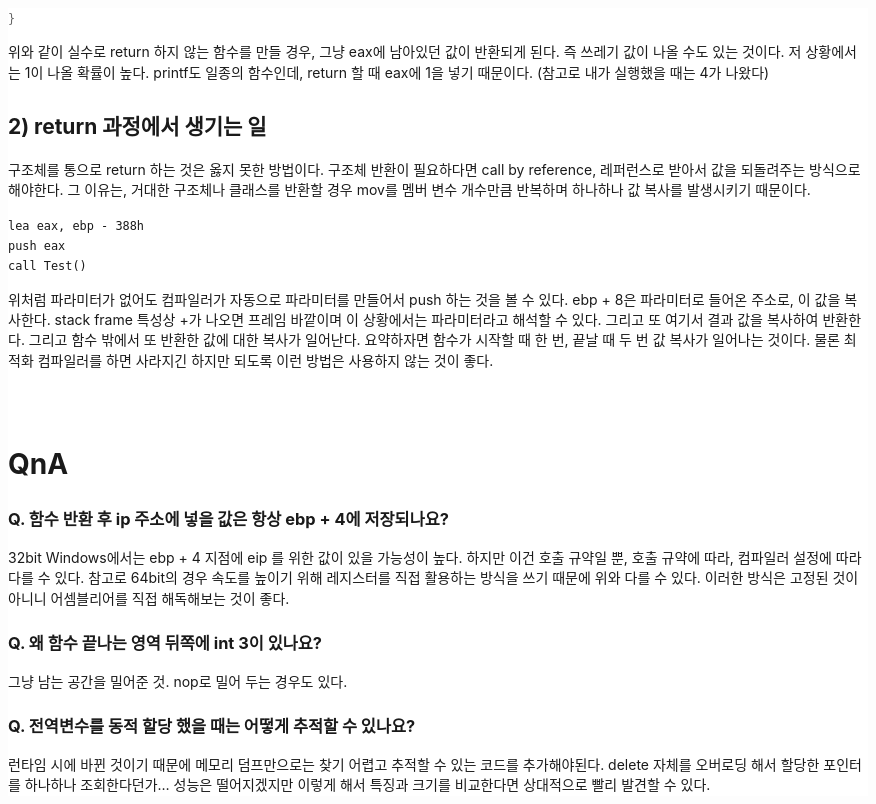 ```c++
}
```

위와 같이 실수로 return 하지 않는 함수를 만들 경우, 그냥 eax에 남아있던 값이 반환되게 된다. 즉 쓰레기 값이 나올 수도 있는 것이다. 저 상황에서는 1이 나올 확률이 높다. printf도 일종의 함수인데, return 할 때 eax에 1을 넣기 때문이다. (참고로 내가 실행했을 때는 4가 나왔다)

## **2) return 과정에서 생기는 일**

구조체를 통으로 return 하는 것은 옳지 못한 방법이다. 구조체 반환이 필요하다면 call by reference, 레퍼런스로 받아서 값을 되돌려주는 방식으로 해야한다. 그 이유는, 거대한 구조체나 클래스를 반환할 경우 mov를 멤버 변수 개수만큼 반복하며 하나하나 값 복사를 발생시키기 때문이다. 

```
lea eax, ebp - 388h
push eax
call Test()
```

위처럼 파라미터가 없어도 컴파일러가 자동으로 파라미터를 만들어서 push 하는 것을 볼 수 있다. ebp + 8은 파라미터로 들어온 주소로, 이 값을 복사한다. stack frame 특성상 +가 나오면 프레임 바깥이며 이 상황에서는 파라미터라고 해석할 수 있다. 그리고 또 여기서 결과 값을 복사하여 반환한다. 그리고 함수 밖에서 또 반환한 값에 대한 복사가 일어난다. 요약하자면 함수가 시작할 때 한 번, 끝날 때 두 번 값 복사가 일어나는 것이다. 물론 최적화 컴파일러를 하면 사라지긴 하지만 되도록 이런 방법은 사용하지 않는 것이 좋다. 

<br/>

# **QnA**

### **Q. 함수 반환 후 ip 주소에 넣을 값은 항상 ebp + 4에 저장되나요?**

32bit Windows에서는 ebp + 4 지점에 eip 를 위한 값이 있을 가능성이 높다. 하지만 이건 호출 규약일 뿐, 호출 규약에 따라, 컴파일러 설정에 따라 다를 수 있다. 참고로 64bit의 경우 속도를 높이기 위해 레지스터를 직접 활용하는 방식을 쓰기 때문에 위와 다를 수 있다. 이러한 방식은 고정된 것이 아니니 어셈블리어를 직접 해독해보는 것이 좋다.  

### **Q. 왜 함수 끝나는 영역 뒤쪽에 int 3이 있나요?**

그냥 남는 공간을 밀어준 것. nop로 밀어 두는 경우도 있다.

### **Q. 전역변수를 동적 할당 했을 때는 어떻게 추적할 수 있나요?**

런타임 시에 바뀐 것이기 때문에 메모리 덤프만으로는 찾기 어렵고 추적할 수 있는 코드를 추가해야된다. delete 자체를 오버로딩 해서 할당한 포인터를 하나하나 조회한다던가… 성능은 떨어지겠지만 이렇게 해서 특징과 크기를 비교한다면 상대적으로 빨리 발견할 수 있다. 
